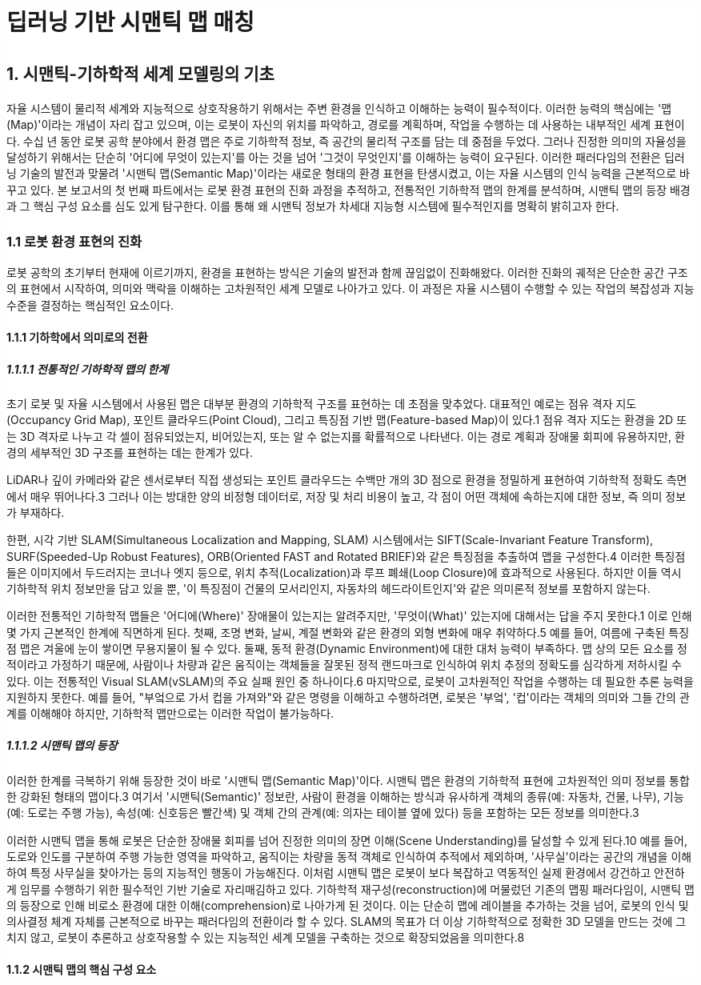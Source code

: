 # 딥러닝 기반 시맨틱 맵 매칭

## 1.  시맨틱-기하학적 세계 모델링의 기초

자율 시스템이 물리적 세계와 지능적으로 상호작용하기 위해서는 주변 환경을 인식하고 이해하는 능력이 필수적이다. 이러한 능력의 핵심에는 '맵(Map)'이라는 개념이 자리 잡고 있으며, 이는 로봇이 자신의 위치를 파악하고, 경로를 계획하며, 작업을 수행하는 데 사용하는 내부적인 세계 표현이다. 수십 년 동안 로봇 공학 분야에서 환경 맵은 주로 기하학적 정보, 즉 공간의 물리적 구조를 담는 데 중점을 두었다. 그러나 진정한 의미의 자율성을 달성하기 위해서는 단순히 '어디에 무엇이 있는지'를 아는 것을 넘어 '그것이 무엇인지'를 이해하는 능력이 요구된다. 이러한 패러다임의 전환은 딥러닝 기술의 발전과 맞물려 '시맨틱 맵(Semantic Map)'이라는 새로운 형태의 환경 표현을 탄생시켰고, 이는 자율 시스템의 인식 능력을 근본적으로 바꾸고 있다. 본 보고서의 첫 번째 파트에서는 로봇 환경 표현의 진화 과정을 추적하고, 전통적인 기하학적 맵의 한계를 분석하며, 시맨틱 맵의 등장 배경과 그 핵심 구성 요소를 심도 있게 탐구한다. 이를 통해 왜 시맨틱 정보가 차세대 지능형 시스템에 필수적인지를 명확히 밝히고자 한다.

### 1.1  로봇 환경 표현의 진화

로봇 공학의 초기부터 현재에 이르기까지, 환경을 표현하는 방식은 기술의 발전과 함께 끊임없이 진화해왔다. 이러한 진화의 궤적은 단순한 공간 구조의 표현에서 시작하여, 의미와 맥락을 이해하는 고차원적인 세계 모델로 나아가고 있다. 이 과정은 자율 시스템이 수행할 수 있는 작업의 복잡성과 지능 수준을 결정하는 핵심적인 요소이다.

#### 1.1.1 기하학에서 의미로의 전환

##### 1.1.1.1 전통적인 기하학적 맵의 한계

초기 로봇 및 자율 시스템에서 사용된 맵은 대부분 환경의 기하학적 구조를 표현하는 데 초점을 맞추었다. 대표적인 예로는 점유 격자 지도(Occupancy Grid Map), 포인트 클라우드(Point Cloud), 그리고 특징점 기반 맵(Feature-based Map)이 있다.1 점유 격자 지도는 환경을 2D 또는 3D 격자로 나누고 각 셀이 점유되었는지, 비어있는지, 또는 알 수 없는지를 확률적으로 나타낸다. 이는 경로 계획과 장애물 회피에 유용하지만, 환경의 세부적인 3D 구조를 표현하는 데는 한계가 있다.

LiDAR나 깊이 카메라와 같은 센서로부터 직접 생성되는 포인트 클라우드는 수백만 개의 3D 점으로 환경을 정밀하게 표현하여 기하학적 정확도 측면에서 매우 뛰어나다.3 그러나 이는 방대한 양의 비정형 데이터로, 저장 및 처리 비용이 높고, 각 점이 어떤 객체에 속하는지에 대한 정보, 즉 의미 정보가 부재하다.

한편, 시각 기반 SLAM(Simultaneous Localization and Mapping, SLAM) 시스템에서는 SIFT(Scale-Invariant Feature Transform), SURF(Speeded-Up Robust Features), ORB(Oriented FAST and Rotated BRIEF)와 같은 특징점을 추출하여 맵을 구성한다.4 이러한 특징점들은 이미지에서 두드러지는 코너나 엣지 등으로, 위치 추적(Localization)과 루프 폐쇄(Loop Closure)에 효과적으로 사용된다. 하지만 이들 역시 기하학적 위치 정보만을 담고 있을 뿐, '이 특징점이 건물의 모서리인지, 자동차의 헤드라이트인지'와 같은 의미론적 정보를 포함하지 않는다.

이러한 전통적인 기하학적 맵들은 '어디에(Where)' 장애물이 있는지는 알려주지만, '무엇이(What)' 있는지에 대해서는 답을 주지 못한다.1 이로 인해 몇 가지 근본적인 한계에 직면하게 된다. 첫째, 조명 변화, 날씨, 계절 변화와 같은 환경의 외형 변화에 매우 취약하다.5 예를 들어, 여름에 구축된 특징점 맵은 겨울에 눈이 쌓이면 무용지물이 될 수 있다. 둘째, 동적 환경(Dynamic Environment)에 대한 대처 능력이 부족하다. 맵 상의 모든 요소를 정적이라고 가정하기 때문에, 사람이나 차량과 같은 움직이는 객체들을 잘못된 정적 랜드마크로 인식하여 위치 추정의 정확도를 심각하게 저하시킬 수 있다. 이는 전통적인 Visual SLAM(vSLAM)의 주요 실패 원인 중 하나이다.6 마지막으로, 로봇이 고차원적인 작업을 수행하는 데 필요한 추론 능력을 지원하지 못한다. 예를 들어, "부엌으로 가서 컵을 가져와"와 같은 명령을 이해하고 수행하려면, 로봇은 '부엌', '컵'이라는 객체의 의미와 그들 간의 관계를 이해해야 하지만, 기하학적 맵만으로는 이러한 작업이 불가능하다.

##### 1.1.1.2 시맨틱 맵의 등장

이러한 한계를 극복하기 위해 등장한 것이 바로 '시맨틱 맵(Semantic Map)'이다. 시맨틱 맵은 환경의 기하학적 표현에 고차원적인 의미 정보를 통합한 강화된 형태의 맵이다.3 여기서 '시맨틱(Semantic)' 정보란, 사람이 환경을 이해하는 방식과 유사하게 객체의 종류(예: 자동차, 건물, 나무), 기능(예: 도로는 주행 가능), 속성(예: 신호등은 빨간색) 및 객체 간의 관계(예: 의자는 테이블 옆에 있다) 등을 포함하는 모든 정보를 의미한다.3

이러한 시맨틱 맵을 통해 로봇은 단순한 장애물 회피를 넘어 진정한 의미의 장면 이해(Scene Understanding)를 달성할 수 있게 된다.10 예를 들어, 도로와 인도를 구분하여 주행 가능한 영역을 파악하고, 움직이는 차량을 동적 객체로 인식하여 추적에서 제외하며, '사무실'이라는 공간의 개념을 이해하여 특정 사무실을 찾아가는 등의 지능적인 행동이 가능해진다. 이처럼 시맨틱 맵은 로봇이 보다 복잡하고 역동적인 실제 환경에서 강건하고 안전하게 임무를 수행하기 위한 필수적인 기반 기술로 자리매김하고 있다. 기하학적 재구성(reconstruction)에 머물렀던 기존의 맵핑 패러다임이, 시맨틱 맵의 등장으로 인해 비로소 환경에 대한 이해(comprehension)로 나아가게 된 것이다. 이는 단순히 맵에 레이블을 추가하는 것을 넘어, 로봇의 인식 및 의사결정 체계 자체를 근본적으로 바꾸는 패러다임의 전환이라 할 수 있다. SLAM의 목표가 더 이상 기하학적으로 정확한 3D 모델을 만드는 것에 그치지 않고, 로봇이 추론하고 상호작용할 수 있는 지능적인 세계 모델을 구축하는 것으로 확장되었음을 의미한다.8

#### 1.1.2 시맨틱 맵의 핵심 구성 요소
